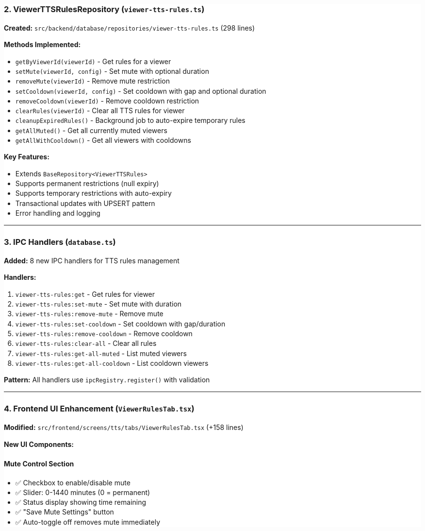 
### 2. ViewerTTSRulesRepository (`viewer-tts-rules.ts`)

**Created:** `src/backend/database/repositories/viewer-tts-rules.ts` (298 lines)

**Methods Implemented:**
- `getByViewerId(viewerId)` - Get rules for a viewer
- `setMute(viewerId, config)` - Set mute with optional duration
- `removeMute(viewerId)` - Remove mute restriction
- `setCooldown(viewerId, config)` - Set cooldown with gap and optional duration
- `removeCooldown(viewerId)` - Remove cooldown restriction
- `clearRules(viewerId)` - Clear all TTS rules for viewer
- `cleanupExpiredRules()` - Background job to auto-expire temporary rules
- `getAllMuted()` - Get all currently muted viewers
- `getAllWithCooldown()` - Get all viewers with cooldowns

**Key Features:**
- Extends `BaseRepository<ViewerTTSRules>`
- Supports permanent restrictions (null expiry)
- Supports temporary restrictions with auto-expiry
- Transactional updates with UPSERT pattern
- Error handling and logging

---

### 3. IPC Handlers (`database.ts`)

**Added:** 8 new IPC handlers for TTS rules management

**Handlers:**
1. `viewer-tts-rules:get` - Get rules for viewer
2. `viewer-tts-rules:set-mute` - Set mute with duration
3. `viewer-tts-rules:remove-mute` - Remove mute
4. `viewer-tts-rules:set-cooldown` - Set cooldown with gap/duration
5. `viewer-tts-rules:remove-cooldown` - Remove cooldown
6. `viewer-tts-rules:clear-all` - Clear all rules
7. `viewer-tts-rules:get-all-muted` - List muted viewers
8. `viewer-tts-rules:get-all-cooldown` - List cooldown viewers

**Pattern:** All handlers use `ipcRegistry.register()` with validation

---

### 4. Frontend UI Enhancement (`ViewerRulesTab.tsx`)

**Modified:** `src/frontend/screens/tts/tabs/ViewerRulesTab.tsx` (+158 lines)

**New UI Components:**

#### Mute Control Section
- ✅ Checkbox to enable/disable mute
- ✅ Slider: 0-1440 minutes (0 = permanent)
- ✅ Status display showing time remaining
- ✅ "Save Mute Settings" button
- ✅ Auto-toggle off removes mute immediately
